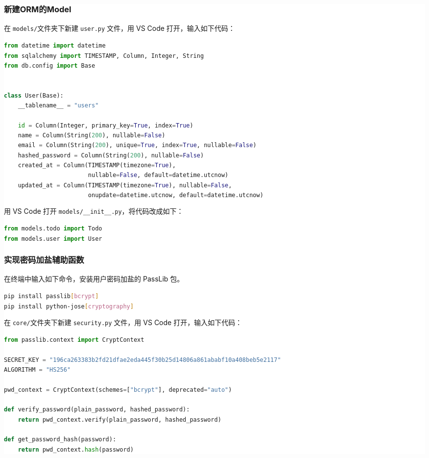 ### 新建ORM的Model

在 `models/`文件夹下新建 `user.py` 文件，用 VS Code 打开，输入如下代码：

```python showLineNumbers
from datetime import datetime
from sqlalchemy import TIMESTAMP, Column, Integer, String
from db.config import Base


class User(Base):
    __tablename__ = "users"

    id = Column(Integer, primary_key=True, index=True)
    name = Column(String(200), nullable=False)
    email = Column(String(200), unique=True, index=True, nullable=False)
    hashed_password = Column(String(200), nullable=False)
    created_at = Column(TIMESTAMP(timezone=True),
                        nullable=False, default=datetime.utcnow)
    updated_at = Column(TIMESTAMP(timezone=True), nullable=False,
                        onupdate=datetime.utcnow, default=datetime.utcnow)

```

用 VS Code 打开 `models/__init__.py`，将代码改成如下：

```python showLineNumbers
from models.todo import Todo
from models.user import User
```

### 实现密码加盐辅助函数

在终端中输入如下命令，安装用户密码加盐的 PassLib 包。

```bash
pip install passlib[bcrypt]
pip install python-jose[cryptography]
```

在 `core/`文件夹下新建 `security.py` 文件，用 VS Code 打开，输入如下代码：

```python showLineNumbers
from passlib.context import CryptContext

SECRET_KEY = "196ca263383b2fd21dfae2eda445f30b25d14806a861ababf10a408beb5e2117"
ALGORITHM = "HS256"

pwd_context = CryptContext(schemes=["bcrypt"], deprecated="auto")

def verify_password(plain_password, hashed_password):
    return pwd_context.verify(plain_password, hashed_password)

def get_password_hash(password):
    return pwd_context.hash(password)

```
